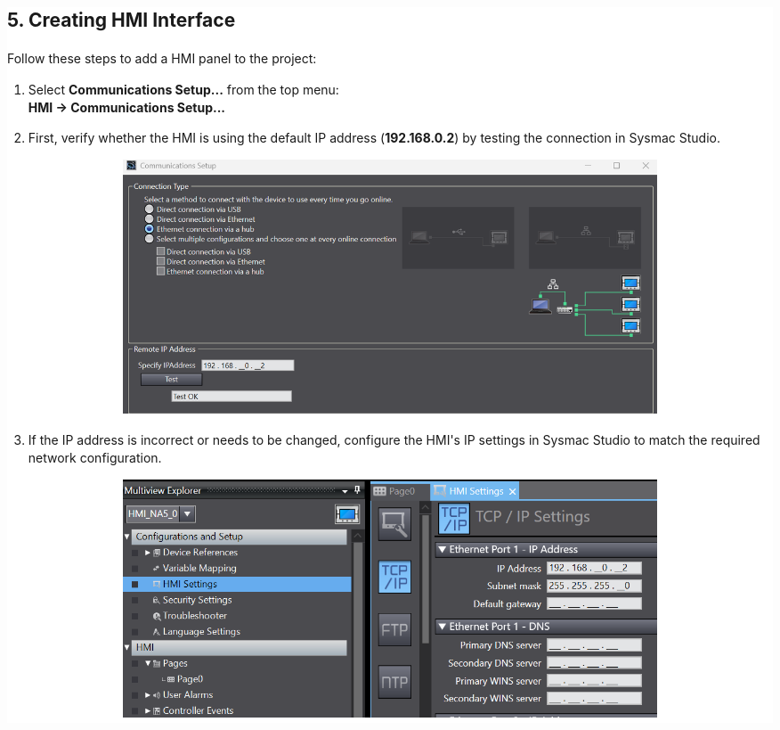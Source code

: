 
## 5. Creating HMI Interface     
Follow these steps to add a HMI panel to the project:  

1. Select **Communications Setup...** from the top menu:  
   **HMI → Communications Setup...**  

2. First, verify whether the HMI is using the default IP address (**192.168.0.2**) by testing the connection in Sysmac Studio.  

<div align="center">
  <img src="../Images/lab1/fig15b.png" alt="Testing IP Address in Sysmac Studio" width="600"/>
</div>  

3. If the IP address is incorrect or needs to be changed, configure the HMI's IP settings in Sysmac Studio to match the required network configuration.  

<div align="center">
  <img src="../Images/lab1/fig15c.png" alt="Setting HMI IP Address" width="600"/>
</div>    
